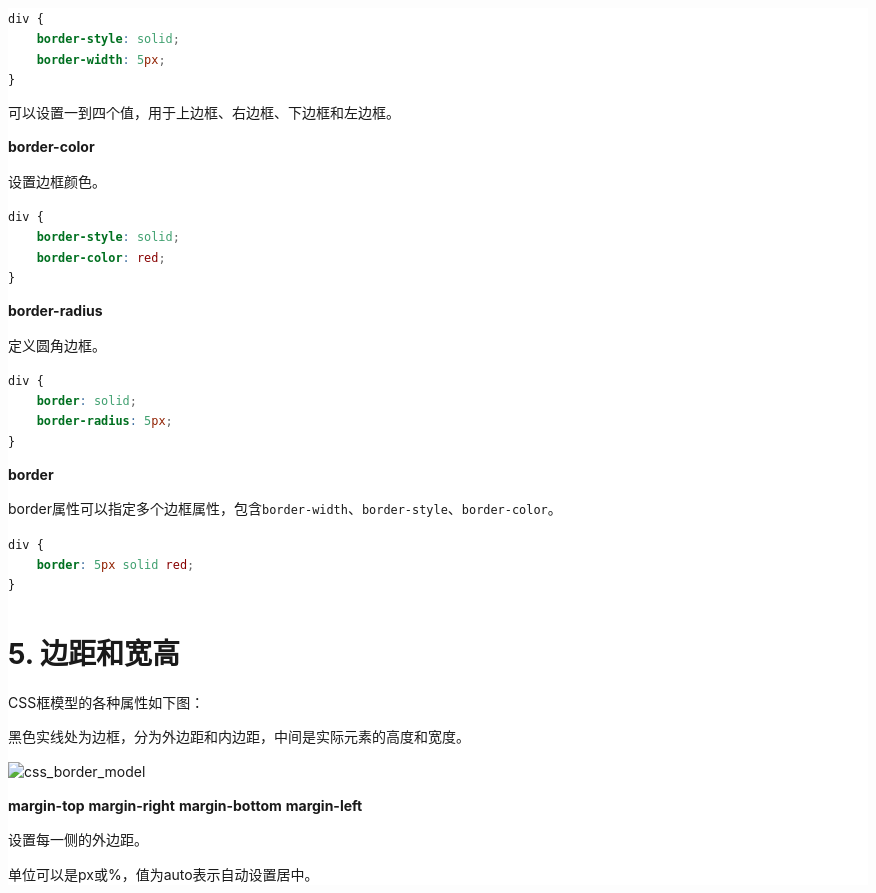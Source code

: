 ```css
div {
	border-style: solid;
	border-width: 5px;
}
```

可以设置一到四个值，用于上边框、右边框、下边框和左边框。

**border-color**

设置边框颜色。

```css
div {
	border-style: solid;
	border-color: red;
}
```

**border-radius**

定义圆角边框。

```css
div {
	border: solid;
	border-radius: 5px;
}
```

**border**

border属性可以指定多个边框属性，包含`border-width`、`border-style`、`border-color`。

```css
div {
	border: 5px solid red;
}
```



# 5. 边距和宽高

CSS框模型的各种属性如下图：

黑色实线处为边框，分为外边距和内边距，中间是实际元素的高度和宽度。

![css_border_model](https://blog-1304941664.cos.ap-guangzhou.myqcloud.com/article_material/web/css_border_model.gif)

**margin-top**
**margin-right**
**margin-bottom**
**margin-left**

设置每一侧的外边距。

单位可以是px或%，值为auto表示自动设置居中。

